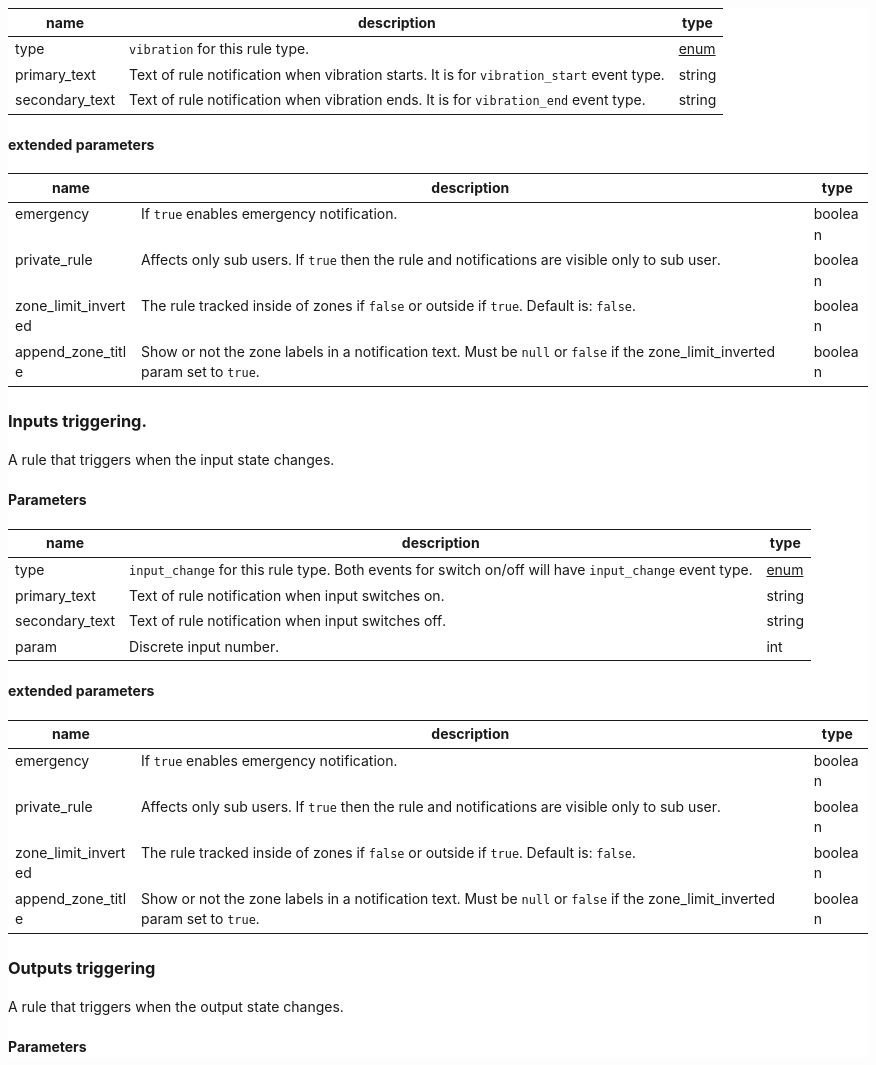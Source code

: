 | name            | description                                                                              | type                            |
| --------------- | ---------------------------------------------------------------------------------------- | ------------------------------- |
| type            | `vibration` for this rule type.                                                          | [enum](../../../../#data-types) |
| primary\_text   | Text of rule notification when vibration starts. It is for `vibration_start` event type. | string                          |
| secondary\_text | Text of rule notification when vibration ends. It is for `vibration_end` event type.     | string                          |

#### extended parameters

| name                  | description                                                                                                                     | type    |
| --------------------- | ------------------------------------------------------------------------------------------------------------------------------- | ------- |
| emergency             | If `true` enables emergency notification.                                                                                       | boolean |
| private\_rule         | Affects only sub users. If `true` then the rule and notifications are visible only to sub user.                                 | boolean |
| zone\_limit\_inverted | The rule tracked inside of zones if `false` or outside if `true`. Default is: `false`.                                          | boolean |
| append\_zone\_title   | Show or not the zone labels in a notification text. Must be `null` or `false` if the zone\_limit\_inverted param set to `true`. | boolean |

### Inputs triggering.

A rule that triggers when the input state changes.

#### Parameters

| name            | description                                                                                           | type                            |
| --------------- | ----------------------------------------------------------------------------------------------------- | ------------------------------- |
| type            | `input_change` for this rule type. Both events for switch on/off will have `input_change` event type. | [enum](../../../../#data-types) |
| primary\_text   | Text of rule notification when input switches on.                                                     | string                          |
| secondary\_text | Text of rule notification when input switches off.                                                    | string                          |
| param           | Discrete input number.                                                                                | int                             |

#### extended parameters

| name                  | description                                                                                                                     | type    |
| --------------------- | ------------------------------------------------------------------------------------------------------------------------------- | ------- |
| emergency             | If `true` enables emergency notification.                                                                                       | boolean |
| private\_rule         | Affects only sub users. If `true` then the rule and notifications are visible only to sub user.                                 | boolean |
| zone\_limit\_inverted | The rule tracked inside of zones if `false` or outside if `true`. Default is: `false`.                                          | boolean |
| append\_zone\_title   | Show or not the zone labels in a notification text. Must be `null` or `false` if the zone\_limit\_inverted param set to `true`. | boolean |

### Outputs triggering

A rule that triggers when the output state changes.

#### Parameters
